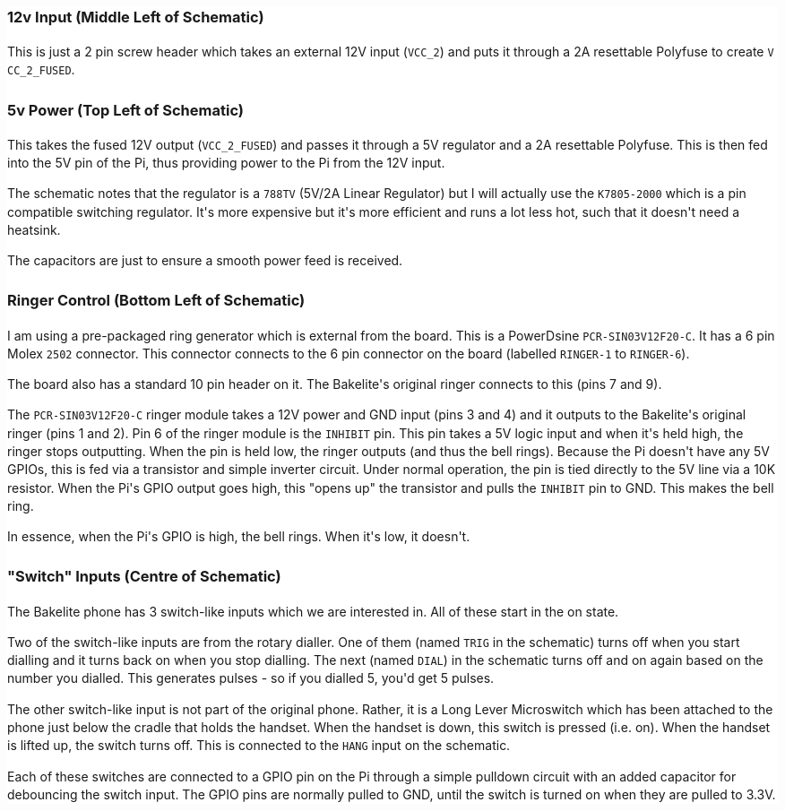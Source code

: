 ### 12v Input (Middle Left of Schematic)

This is just a 2 pin screw header which takes an external 12V input (`VCC_2`) and puts it through a 2A resettable Polyfuse to create `VCC_2_FUSED`.

### 5v Power (Top Left of Schematic)

This takes the fused 12V output (`VCC_2_FUSED`) and passes it through a 5V regulator and a 2A resettable Polyfuse. This is then fed into the 5V pin of the Pi, 
thus providing power to the Pi from the 12V input.

The schematic notes that the regulator is a `788TV` (5V/2A Linear Regulator) but I will actually use the `K7805-2000` which is a pin compatible switching regulator.
It's more expensive but it's more efficient and runs a lot less hot, such that it doesn't need a heatsink.

The capacitors are just to ensure a smooth power feed is received.

### Ringer Control (Bottom Left of Schematic)

I am using a pre-packaged ring generator which is external from the board. This is a PowerDsine `PCR-SIN03V12F20-C`. It has a 6 pin Molex `2502` connector. This connector 
connects to the 6 pin connector on the board (labelled `RINGER-1` to `RINGER-6`).

The board also has a standard 10 pin header on it. The Bakelite's original ringer connects to this (pins 7 and 9).

The `PCR-SIN03V12F20-C` ringer module takes a 12V power and GND input (pins 3 and 4) and it outputs to the Bakelite's original ringer (pins 1 and 2). Pin 6 of the ringer module is the `INHIBIT` pin. This 
pin takes a 5V logic input and when it's held high, the ringer stops outputting. When the pin is held low, the ringer outputs (and thus the bell rings). Because the Pi 
doesn't have any 5V GPIOs, this is fed via a transistor and simple inverter circuit. Under normal operation, the pin is tied directly to the 5V line via a 10K resistor. 
When the Pi's GPIO output goes high, this "opens up" the transistor and pulls the `INHIBIT` pin to GND. This makes the bell ring.

In essence, when the Pi's GPIO is high, the bell rings. When it's low, it doesn't.

### "Switch" Inputs (Centre of Schematic)

The Bakelite phone has 3 switch-like inputs which we are interested in. All of these start in the on state. 

Two of the switch-like inputs are from the rotary dialler. One of them (named `TRIG` in the schematic) turns off when you start dialling and it turns back on when you stop dialling.
The next (named `DIAL`) in the schematic turns off and on again based on the number you dialled. This generates pulses - so if you dialled 5, you'd get 5 pulses.

The other switch-like input is not part of the original phone. Rather, it is a Long Lever Microswitch which has been attached to the phone just below the cradle that holds the handset.
When the handset is down, this switch is pressed (i.e. on). When the handset is lifted up, the switch turns off. This is connected to the `HANG` input on the schematic.

Each of these switches are connected to a GPIO pin on the Pi through a simple pulldown circuit with an added capacitor for debouncing the switch input. The GPIO pins are normally pulled 
to GND, until the switch is turned on when they are pulled to 3.3V.
